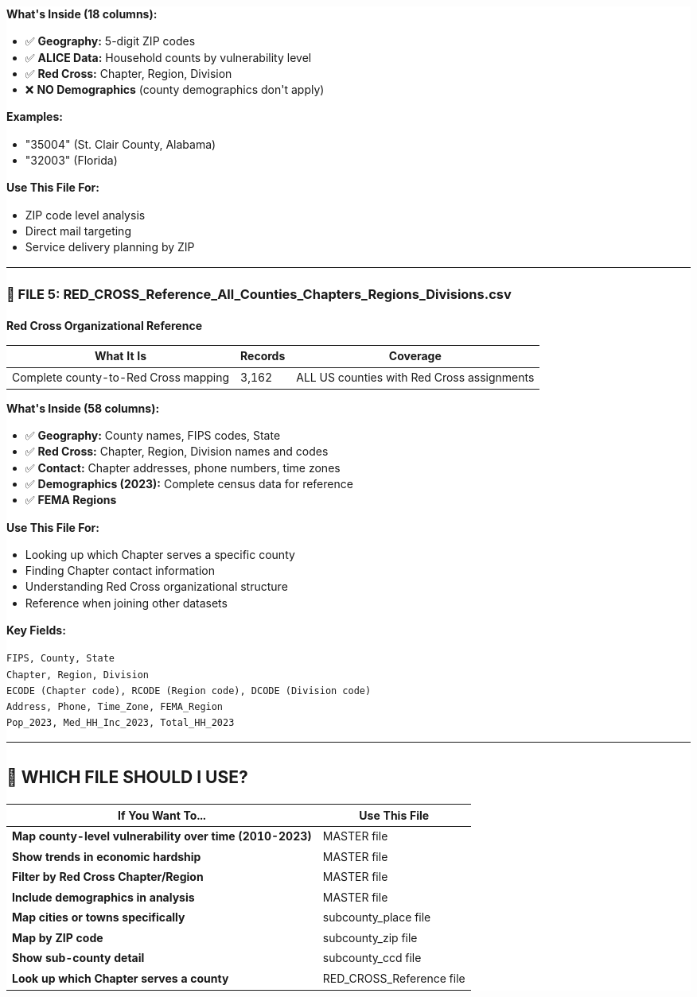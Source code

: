 **What's Inside (18 columns):**
- ✅ **Geography:** 5-digit ZIP codes
- ✅ **ALICE Data:** Household counts by vulnerability level
- ✅ **Red Cross:** Chapter, Region, Division
- ❌ **NO Demographics** (county demographics don't apply)

**Examples:**
- "35004" (St. Clair County, Alabama)
- "32003" (Florida)

**Use This File For:**
- ZIP code level analysis
- Direct mail targeting
- Service delivery planning by ZIP

---

### 📁 FILE 5: RED_CROSS_Reference_All_Counties_Chapters_Regions_Divisions.csv
**Red Cross Organizational Reference**

| What It Is | Records | Coverage |
|------------|---------|----------|
| Complete county-to-Red Cross mapping | 3,162 | ALL US counties with Red Cross assignments |

**What's Inside (58 columns):**
- ✅ **Geography:** County names, FIPS codes, State
- ✅ **Red Cross:** Chapter, Region, Division names and codes
- ✅ **Contact:** Chapter addresses, phone numbers, time zones
- ✅ **Demographics (2023):** Complete census data for reference
- ✅ **FEMA Regions**

**Use This File For:**
- Looking up which Chapter serves a specific county
- Finding Chapter contact information
- Understanding Red Cross organizational structure
- Reference when joining other datasets

**Key Fields:**
```
FIPS, County, State
Chapter, Region, Division
ECODE (Chapter code), RCODE (Region code), DCODE (Division code)
Address, Phone, Time_Zone, FEMA_Region
Pop_2023, Med_HH_Inc_2023, Total_HH_2023
```

---

## 🎯 WHICH FILE SHOULD I USE?

| If You Want To... | Use This File |
|-------------------|---------------|
| **Map county-level vulnerability over time (2010-2023)** | MASTER file |
| **Show trends in economic hardship** | MASTER file |
| **Filter by Red Cross Chapter/Region** | MASTER file |
| **Include demographics in analysis** | MASTER file |
| **Map cities or towns specifically** | subcounty_place file |
| **Map by ZIP code** | subcounty_zip file |
| **Show sub-county detail** | subcounty_ccd file |
| **Look up which Chapter serves a county** | RED_CROSS_Reference file |